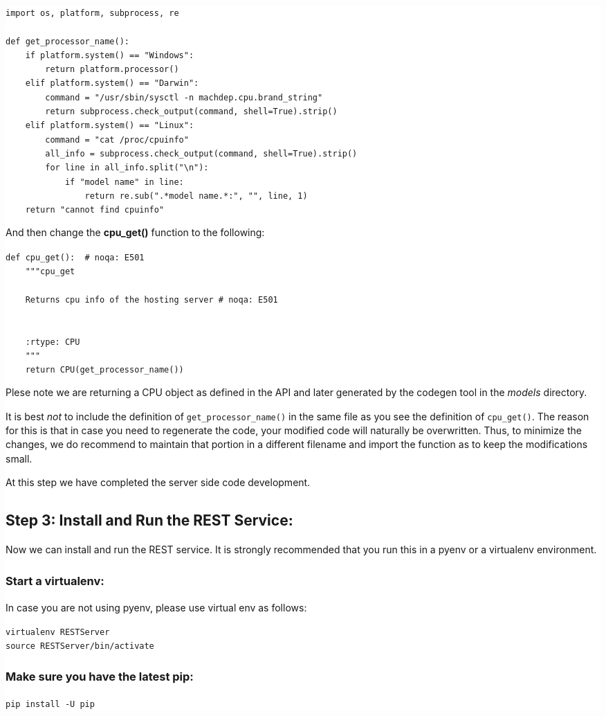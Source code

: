     import os, platform, subprocess, re

    def get_processor_name():
        if platform.system() == "Windows":
            return platform.processor()
        elif platform.system() == "Darwin":
            command = "/usr/sbin/sysctl -n machdep.cpu.brand_string"
            return subprocess.check_output(command, shell=True).strip()
        elif platform.system() == "Linux":
            command = "cat /proc/cpuinfo"
            all_info = subprocess.check_output(command, shell=True).strip()
            for line in all_info.split("\n"):
                if "model name" in line:
                    return re.sub(".*model name.*:", "", line, 1)
        return "cannot find cpuinfo"

And then change the **cpu\_get()** function to the following:

    def cpu_get():  # noqa: E501
        """cpu_get

        Returns cpu info of the hosting server # noqa: E501


        :rtype: CPU
        """
        return CPU(get_processor_name())

Plese note we are returning a CPU object as defined in the API and later
generated by the codegen tool in the *models* directory.

It is best *not* to include the definition of `get_processor_name()` in
the same file as you see the definition of `cpu_get()`. The reason for
this is that in case you need to regenerate the code, your modified code
will naturally be overwritten. Thus, to minimize the changes, we do
recommend to maintain that portion in a different filename and import
the function as to keep the modifications small.

At this step we have completed the server side code development.

Step 3: Install and Run the REST Service:
-----------------------------------------

Now we can install and run the REST service. It is strongly recommended
that you run this in a pyenv or a virtualenv environment.

### Start a virtualenv:

In case you are not using pyenv, please use virtual env as follows:

    virtualenv RESTServer
    source RESTServer/bin/activate

### Make sure you have the latest pip:

    pip install -U pip
